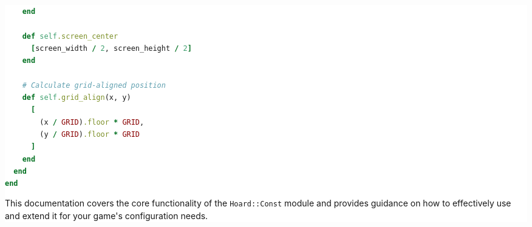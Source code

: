 ```ruby
    end
    
    def self.screen_center
      [screen_width / 2, screen_height / 2]
    end
    
    # Calculate grid-aligned position
    def self.grid_align(x, y)
      [
        (x / GRID).floor * GRID,
        (y / GRID).floor * GRID
      ]
    end
  end
end
```

This documentation covers the core functionality of the `Hoard::Const` module and provides guidance on how to effectively use and extend it for your game's configuration needs.
